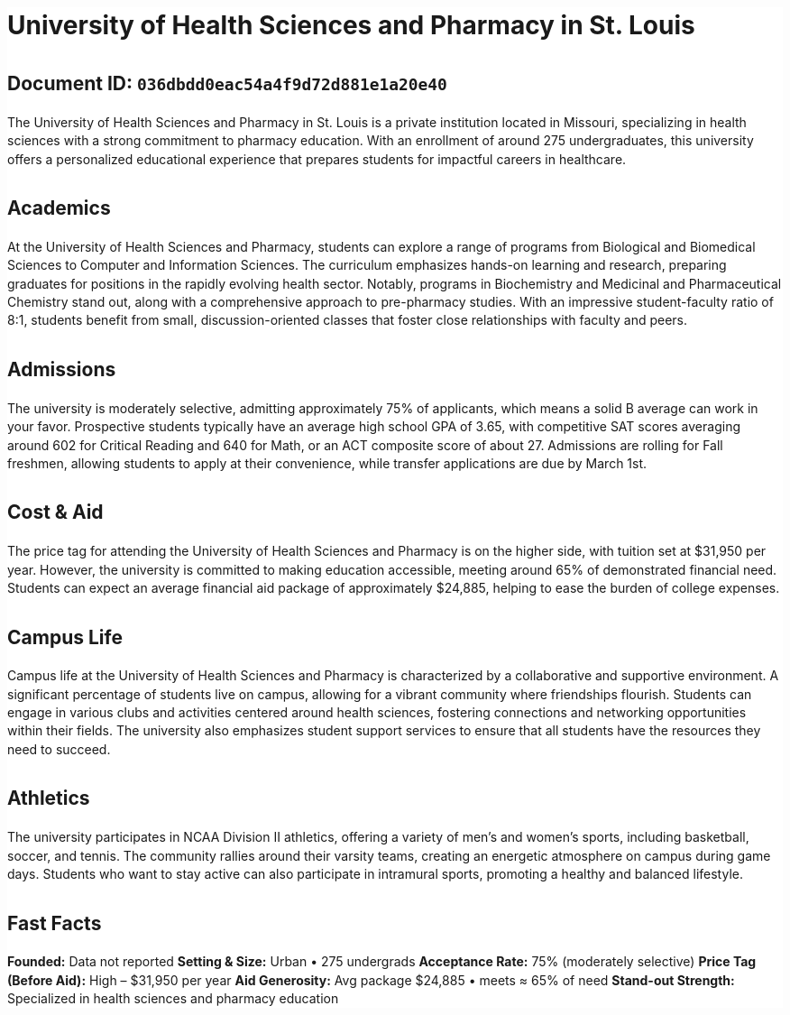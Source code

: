 # University of Health Sciences and Pharmacy in St. Louis

**Document ID:** `036dbdd0eac54a4f9d72d881e1a20e40`
---

The University of Health Sciences and Pharmacy in St. Louis is a private institution located in Missouri, specializing in health sciences with a strong commitment to pharmacy education. With an enrollment of around 275 undergraduates, this university offers a personalized educational experience that prepares students for impactful careers in healthcare.

## Academics
At the University of Health Sciences and Pharmacy, students can explore a range of programs from Biological and Biomedical Sciences to Computer and Information Sciences. The curriculum emphasizes hands-on learning and research, preparing graduates for positions in the rapidly evolving health sector. Notably, programs in Biochemistry and Medicinal and Pharmaceutical Chemistry stand out, along with a comprehensive approach to pre-pharmacy studies. With an impressive student-faculty ratio of 8:1, students benefit from small, discussion-oriented classes that foster close relationships with faculty and peers.

## Admissions
The university is moderately selective, admitting approximately 75% of applicants, which means a solid B average can work in your favor. Prospective students typically have an average high school GPA of 3.65, with competitive SAT scores averaging around 602 for Critical Reading and 640 for Math, or an ACT composite score of about 27. Admissions are rolling for Fall freshmen, allowing students to apply at their convenience, while transfer applications are due by March 1st.

## Cost & Aid
The price tag for attending the University of Health Sciences and Pharmacy is on the higher side, with tuition set at $31,950 per year. However, the university is committed to making education accessible, meeting around 65% of demonstrated financial need. Students can expect an average financial aid package of approximately $24,885, helping to ease the burden of college expenses.

## Campus Life
Campus life at the University of Health Sciences and Pharmacy is characterized by a collaborative and supportive environment. A significant percentage of students live on campus, allowing for a vibrant community where friendships flourish. Students can engage in various clubs and activities centered around health sciences, fostering connections and networking opportunities within their fields. The university also emphasizes student support services to ensure that all students have the resources they need to succeed.

## Athletics
The university participates in NCAA Division II athletics, offering a variety of men’s and women’s sports, including basketball, soccer, and tennis. The community rallies around their varsity teams, creating an energetic atmosphere on campus during game days. Students who want to stay active can also participate in intramural sports, promoting a healthy and balanced lifestyle.

## Fast Facts
**Founded:** Data not reported
**Setting & Size:** Urban • 275 undergrads
**Acceptance Rate:** 75% (moderately selective)
**Price Tag (Before Aid):** High – $31,950 per year
**Aid Generosity:** Avg package $24,885 • meets ≈ 65% of need
**Stand-out Strength:** Specialized in health sciences and pharmacy education
